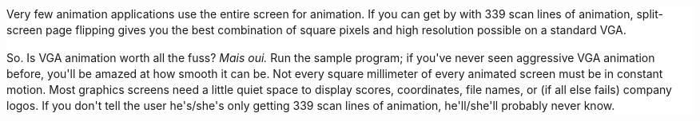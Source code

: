 Very few animation applications use the entire screen for animation. If
you can get by with 339 scan lines of animation, split-screen page
flipping gives you the best combination of square pixels and high
resolution possible on a standard VGA.

So. Is VGA animation worth all the fuss? *Mais oui.* Run the sample
program; if you've never seen aggressive VGA animation before, you'll be
amazed at how smooth it can be. Not every square millimeter of every
animated screen must be in constant motion. Most graphics screens need a
little quiet space to display scores, coordinates, file names, or (if
all else fails) company logos. If you don't tell the user he's/she's
only getting 339 scan lines of animation, he'll/she'll probably never
know.
